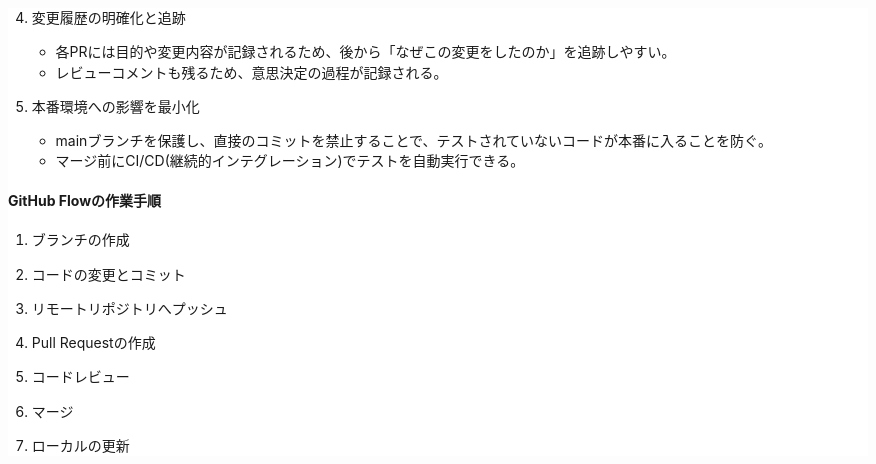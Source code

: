 4. 変更履歴の明確化と追跡
   - 各PRには目的や変更内容が記録されるため、後から「なぜこの変更をしたのか」を追跡しやすい。
   - レビューコメントも残るため、意思決定の過程が記録される。

5. 本番環境への影響を最小化
   - mainブランチを保護し、直接のコミットを禁止することで、テストされていないコードが本番に入ることを防ぐ。
   - マージ前にCI/CD(継続的インテグレーション)でテストを自動実行できる。

#### GitHub Flowの作業手順

1. ブランチの作成

2. コードの変更とコミット

3. リモートリポジトリへプッシュ

4. Pull Requestの作成

5. コードレビュー

6. マージ

7. ローカルの更新
